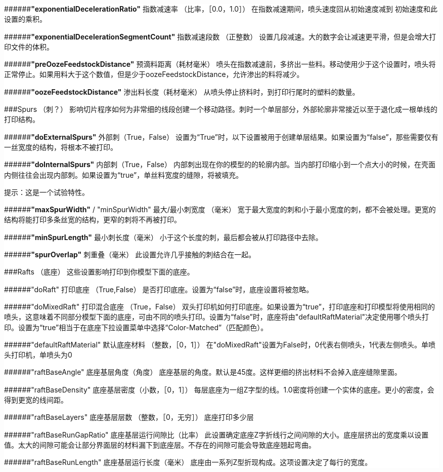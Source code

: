 ######**"exponentialDecelerationRatio"** 指数减速率 （比率，［0.0，1.0］）
在指数减速期间，喷头速度回从初始速度减到 初始速度和此设置的乘积。

######**"exponentialDecelerationSegmentCount"** 指数减速段数 （正整数）
设置几段减速。大的数字会让减速更平滑，但是会增大打印文件的体积。

######**"preOozeFeedstockDistance"** 预滴料距离（耗材毫米）
喷头在指数减速前，多挤出一些料。移动使用少于这个设置时，喷头将正常停止。如果用料大于这个数值，但是少于oozeFeedstockDistance，允许渗出的料将减少。

######**"oozeFeedstockDistance"** 渗出料长度（耗材毫米）
从喷头停止挤料时，到打印行尾时的塑料的数量。

###Spurs （刺？）
影响切片程序如何为非常细的线段创建一个移动路径。刺时一个单层部分，外部轮廓非常接近以至于退化成一根单线的打印结构。

######**"doExternalSpurs"** 外部刺（True，False）
设置为“True”时，以下设置被用于创建单层结果。如果设置为“false”，那些需要仅有一丝宽度的结构，将根本不被打印。

######**"doInternalSpurs"** 内部刺（True，False）
内部刺出现在你的模型的的轮廓内部。当内部打印缩小到一个点大小的时候，在壳面内侧往往会出现内部刺。如果设置为“true”，单丝料宽度的缝隙，将被填充。

提示：这是一个试验特性。

######**"maxSpurWidth"** / "minSpurWidth" 最大/最小刺宽度 （毫米）
宽于最大宽度的刺和小于最小宽度的刺，都不会被处理。更宽的结构将能打印多条丝宽的结构，更窄的刺将不再被打印。

######**"minSpurLength"** 最小刺长度（毫米）
小于这个长度的刺，最后都会被从打印路径中去除。

######**"spurOverlap"** 刺重叠（毫米）
此设置允许几乎接触的刺结合在一起。

###Rafts （底座）
这些设置影响打印到你模型下面的底座。

######"doRaft" 打印底座 （True,False）
是否打印底座。设置为“false”时，底座设置将被忽略。

######"doMixedRaft" 打印混合底座 （True，False）
双头打印机如何打印底座。如果设置为“true”，打印底座和打印模型将使用相同的喷头，这意味着不同部分模型下面的底座，可由不同的喷头打印。设置为“false”时，底座将由"defaultRaftMaterial"决定使用哪个喷头打印。设置为“true”相当于在底座下拉设置菜单中选择“Color-Matched”（匹配颜色）。

######"defaultRaftMaterial" 默认底座材料 （整数，［0，1］）
在"doMixedRaft"设置为False时，0代表右侧喷头，1代表左侧喷头。单喷头打印机，单喷头为0

######"raftBaseAngle" 底座基层角度（角度）
底座基层的角度。默认是45度。这样更细的挤出材料不会掉入底座缝隙里面。

######"raftBaseDensity" 底座基层密度（小数，［0，1］）
每层底座为一组Z字型的线。1.0密度将创建一个实体的底座。更小的密度，会得到更宽的线间距。

######"raftBaseLayers" 底座基层层数 （整数，［0，无穷］）
底座打印多少层

######"raftBaseRunGapRatio" 底座基层运行间隙比（比率）
此设置确定底座Z字折线行之间间隙的大小。底座层挤出的宽度乘以设置值。太大的间隙可能会让部分界面层的材料漏下到底座层。不存在的间隙可能会导致底座翘起弯曲。

######"raftBaseRunLength" 底座基层运行长度（毫米）
底座由一系列Z型折现构成。这项设置决定了每行的宽度。
